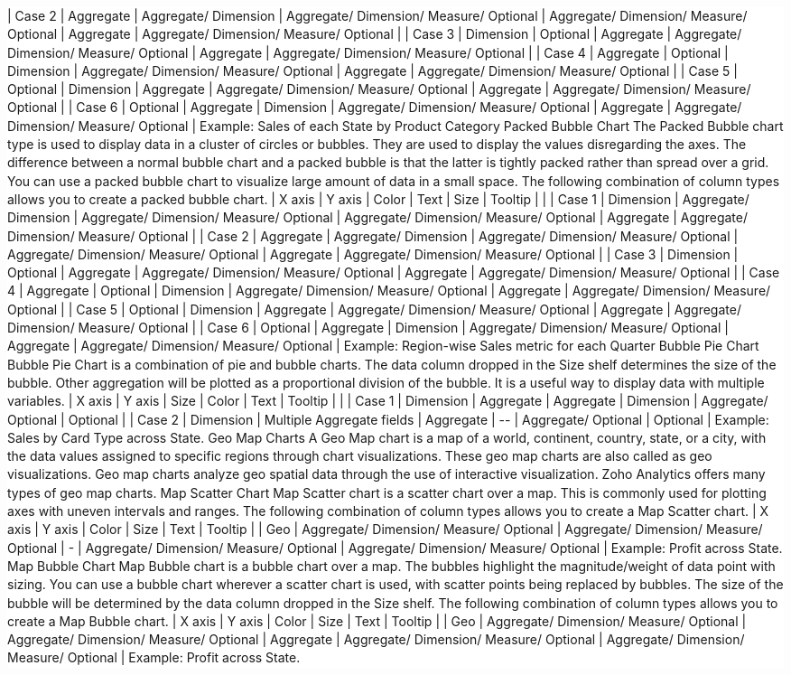 | Case 2 | Aggregate | Aggregate/ Dimension | Aggregate/ Dimension/ Measure/ Optional | Aggregate/ Dimension/ Measure/ Optional | Aggregate | Aggregate/ Dimension/ Measure/ Optional |
| Case 3 | Dimension | Optional | Aggregate | Aggregate/ Dimension/ Measure/ Optional | Aggregate | Aggregate/ Dimension/ Measure/ Optional |
| Case 4 | Aggregate | Optional | Dimension | Aggregate/ Dimension/ Measure/ Optional | Aggregate | Aggregate/ Dimension/ Measure/ Optional |
| Case 5 | Optional | Dimension | Aggregate | Aggregate/ Dimension/ Measure/ Optional | Aggregate | Aggregate/ Dimension/ Measure/ Optional |
| Case 6 | Optional | Aggregate | Dimension | Aggregate/ Dimension/ Measure/ Optional | Aggregate | Aggregate/ Dimension/ Measure/ Optional |
Example: Sales of each State by Product Category
Packed Bubble Chart
The Packed Bubble chart type is used to display data in a cluster of circles or bubbles. They are used to display the values disregarding the axes. The difference between a normal bubble chart and a packed bubble is that the latter is tightly packed rather than spread over a grid. You can use a packed bubble chart to visualize large amount of data in a small space.
The following combination of column types allows you to create a packed bubble chart.
| X axis | Y axis | Color | Text | Size | Tooltip | |
| Case 1 | Dimension | Aggregate/ Dimension | Aggregate/ Dimension/ Measure/ Optional | Aggregate/ Dimension/ Measure/ Optional | Aggregate | Aggregate/ Dimension/ Measure/ Optional |
| Case 2 | Aggregate | Aggregate/ Dimension | Aggregate/ Dimension/ Measure/ Optional | Aggregate/ Dimension/ Measure/ Optional | Aggregate | Aggregate/ Dimension/ Measure/ Optional |
| Case 3 | Dimension | Optional | Aggregate | Aggregate/ Dimension/ Measure/ Optional | Aggregate | Aggregate/ Dimension/ Measure/ Optional |
| Case 4 | Aggregate | Optional | Dimension | Aggregate/ Dimension/ Measure/ Optional | Aggregate | Aggregate/ Dimension/ Measure/ Optional |
| Case 5 | Optional | Dimension | Aggregate | Aggregate/ Dimension/ Measure/ Optional | Aggregate | Aggregate/ Dimension/ Measure/ Optional |
| Case 6 | Optional | Aggregate | Dimension | Aggregate/ Dimension/ Measure/ Optional | Aggregate | Aggregate/ Dimension/ Measure/ Optional |
Example: Region-wise Sales metric for each Quarter
Bubble Pie Chart
Bubble Pie Chart is a combination of pie and bubble charts. The data column dropped in the Size shelf determines the size of the bubble. Other aggregation will be plotted as a proportional division of the bubble. It is a useful way to display data with multiple variables.
| X axis | Y axis | Size | Color | Text | Tooltip | |
| Case 1 | Dimension | Aggregate | Aggregate | Dimension | Aggregate/ Optional | Optional |
| Case 2 | Dimension | Multiple Aggregate fields | Aggregate | -- | Aggregate/ Optional | Optional |
Example: Sales by Card Type across State.
Geo Map Charts
A Geo Map chart is a map of a world, continent, country, state, or a city, with the data values assigned to specific regions through chart visualizations. These geo map charts are also called as geo visualizations. Geo map charts analyze geo spatial data through the use of interactive visualization.
Zoho Analytics offers many types of geo map charts.
Map Scatter Chart
Map Scatter chart is a scatter chart over a map. This is commonly used for plotting axes with uneven intervals and ranges.
The following combination of column types allows you to create a Map Scatter chart.
| X axis | Y axis | Color | Size | Text | Tooltip |
| Geo | Aggregate/ Dimension/ Measure/ Optional | Aggregate/ Dimension/ Measure/ Optional | - | Aggregate/ Dimension/ Measure/ Optional | Aggregate/ Dimension/ Measure/ Optional |
Example: Profit across State.
Map Bubble Chart
Map Bubble chart is a bubble chart over a map. The bubbles highlight the magnitude/weight of data point with sizing. You can use a bubble chart wherever a scatter chart is used, with scatter points being replaced by bubbles. The size of the bubble will be determined by the data column dropped in the Size shelf.
The following combination of column types allows you to create a Map Bubble chart.
| X axis | Y axis | Color | Size | Text | Tooltip |
| Geo | Aggregate/ Dimension/ Measure/ Optional | Aggregate/ Dimension/ Measure/ Optional | Aggregate | Aggregate/ Dimension/ Measure/ Optional | Aggregate/ Dimension/ Measure/ Optional |
Example: Profit across State.